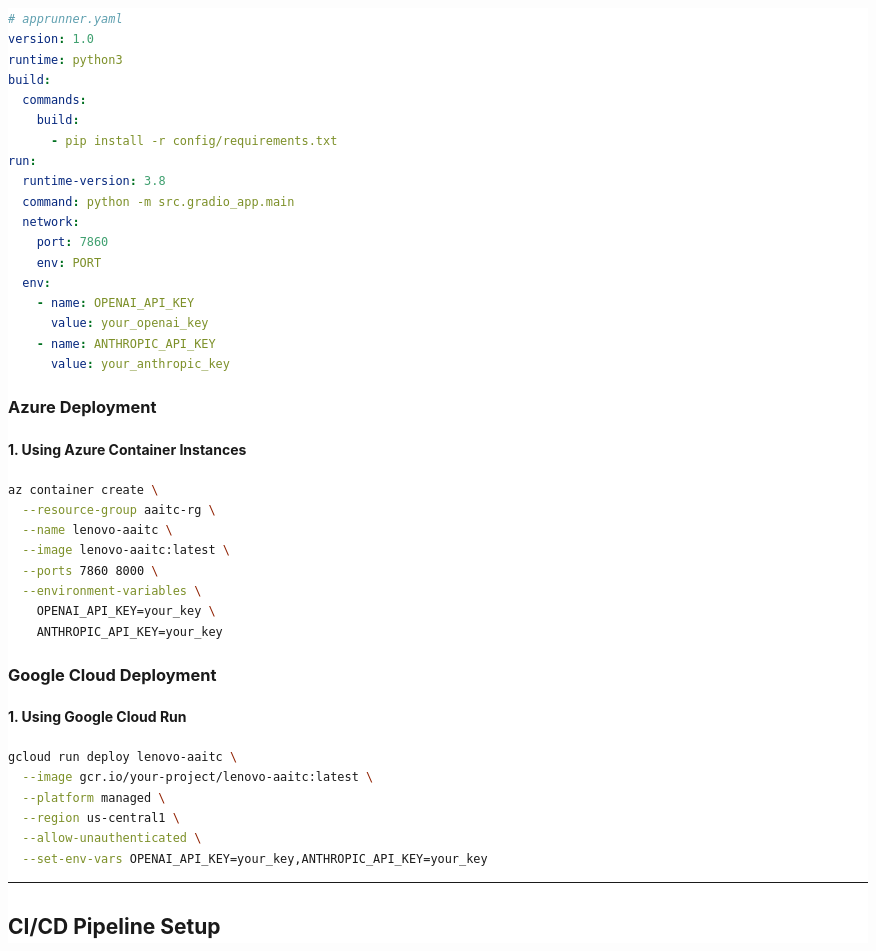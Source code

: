 ```yaml
# apprunner.yaml
version: 1.0
runtime: python3
build:
  commands:
    build:
      - pip install -r config/requirements.txt
run:
  runtime-version: 3.8
  command: python -m src.gradio_app.main
  network:
    port: 7860
    env: PORT
  env:
    - name: OPENAI_API_KEY
      value: your_openai_key
    - name: ANTHROPIC_API_KEY
      value: your_anthropic_key
```

### Azure Deployment

#### 1. Using Azure Container Instances

```bash
az container create \
  --resource-group aaitc-rg \
  --name lenovo-aaitc \
  --image lenovo-aaitc:latest \
  --ports 7860 8000 \
  --environment-variables \
    OPENAI_API_KEY=your_key \
    ANTHROPIC_API_KEY=your_key
```

### Google Cloud Deployment

#### 1. Using Google Cloud Run

```bash
gcloud run deploy lenovo-aaitc \
  --image gcr.io/your-project/lenovo-aaitc:latest \
  --platform managed \
  --region us-central1 \
  --allow-unauthenticated \
  --set-env-vars OPENAI_API_KEY=your_key,ANTHROPIC_API_KEY=your_key
```

---

## CI/CD Pipeline Setup
